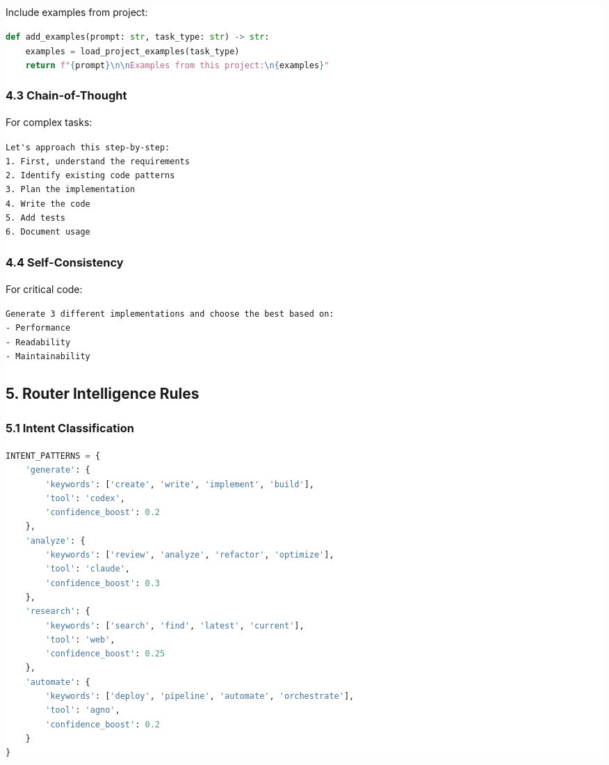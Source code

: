 Include examples from project:
```python
def add_examples(prompt: str, task_type: str) -> str:
    examples = load_project_examples(task_type)
    return f"{prompt}\n\nExamples from this project:\n{examples}"
```

### 4.3 Chain-of-Thought

For complex tasks:
```
Let's approach this step-by-step:
1. First, understand the requirements
2. Identify existing code patterns
3. Plan the implementation
4. Write the code
5. Add tests
6. Document usage
```

### 4.4 Self-Consistency

For critical code:
```
Generate 3 different implementations and choose the best based on:
- Performance
- Readability
- Maintainability
```

## 5. Router Intelligence Rules

### 5.1 Intent Classification

```python
INTENT_PATTERNS = {
    'generate': {
        'keywords': ['create', 'write', 'implement', 'build'],
        'tool': 'codex',
        'confidence_boost': 0.2
    },
    'analyze': {
        'keywords': ['review', 'analyze', 'refactor', 'optimize'],
        'tool': 'claude',
        'confidence_boost': 0.3
    },
    'research': {
        'keywords': ['search', 'find', 'latest', 'current'],
        'tool': 'web',
        'confidence_boost': 0.25
    },
    'automate': {
        'keywords': ['deploy', 'pipeline', 'automate', 'orchestrate'],
        'tool': 'agno',
        'confidence_boost': 0.2
    }
}
```
